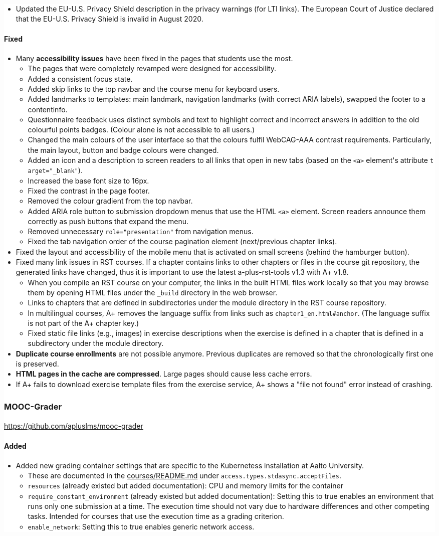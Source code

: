 *  Updated the EU-U.S. Privacy Shield description in the privacy warnings (for LTI links). The European Court of Justice declared that the EU-U.S. Privacy Shield is invalid in August 2020.

#### Fixed

*  Many **accessibility issues** have been fixed in the pages that students use the most.
    *  The pages that were completely revamped were designed for accessibility.
    *  Added a consistent focus state.
    *  Added skip links to the top navbar and the course menu for keyboard users.
    *  Added landmarks to templates: main landmark, navigation landmarks (with correct ARIA labels), swapped the footer to a contentinfo.
    *  Questionnaire feedback uses distinct symbols and text to highlight correct and incorrect answers in addition to the old colourful points badges. (Colour alone is not accessible to all users.)
    *  Changed the main colours of the user interface so that the colours fulfil WebCAG-AAA contrast requirements. Particularly, the main layout, button and badge colours were changed.
    *  Added an icon and a description to screen readers to all links that open in new tabs (based on the `<a>` element's attribute `target="_blank"`).
    *  Increased the base font size to 16px.
    *  Fixed the contrast in the page footer.
    *  Removed the colour gradient from the top navbar.
    *  Added ARIA role button to submission dropdown menus that use the HTML `<a>` element. Screen readers announce them correctly as push buttons that expand the menu.
    *  Removed unnecessary `role="presentation"` from navigation menus.
    *  Fixed the tab navigation order of the course pagination element (next/previous chapter links).
*  Fixed the layout and accessibility of the mobile menu that is activated on small screens (behind the hamburger button).
*  Fixed many link issues in RST courses. If a chapter contains links to other chapters or files in the course git repository, the generated links have changed, thus it is important to use the latest a-plus-rst-tools v1.3 with A+ v1.8.
    *  When you compile an RST course on your computer, the links in the built HTML files work locally so that you may browse them by opening HTML files under the `_build` directory in the web browser.
    *  Links to chapters that are defined in subdirectories under the module directory in the RST course repository.
    *  In multilingual courses, A+ removes the language suffix from links such as `chapter1_en.html#anchor`. (The language suffix is not part of the A+ chapter key.)
    *  Fixed static file links (e.g., images) in exercise descriptions when the exercise is defined in a chapter that is defined in a subdirectory under the module directory.
*  **Duplicate course enrollments** are not possible anymore. Previous duplicates are removed so that the chronologically first one is preserved.
*  **HTML pages in the cache are compressed**. Large pages should cause less cache errors.
*  If A+ fails to download exercise template files from the exercise service, A+ shows a "file not found" error instead of crashing.


### MOOC-Grader

https://github.com/apluslms/mooc-grader

#### Added

*  Added new grading container settings that are specific to the Kubernetess installation at Aalto University.
    *  These are documented in the [courses/README.md](https://github.com/apluslms/mooc-grader/blob/master/courses/README.md#user-content-accesstypesstdasyncacceptfiles) under `access.types.stdasync.acceptFiles`.
    *  `resources` (already existed but added documentation): CPU and memory limits for the container
    *  `require_constant_environment` (already existed but added documentation): Setting this to true enables an environment that runs only one submission at a time. The execution time should not vary due to hardware differences and other competing tasks. Intended for courses that use the execution time as a grading criterion.
    *  `enable_network`: Setting this to true enables generic network access.